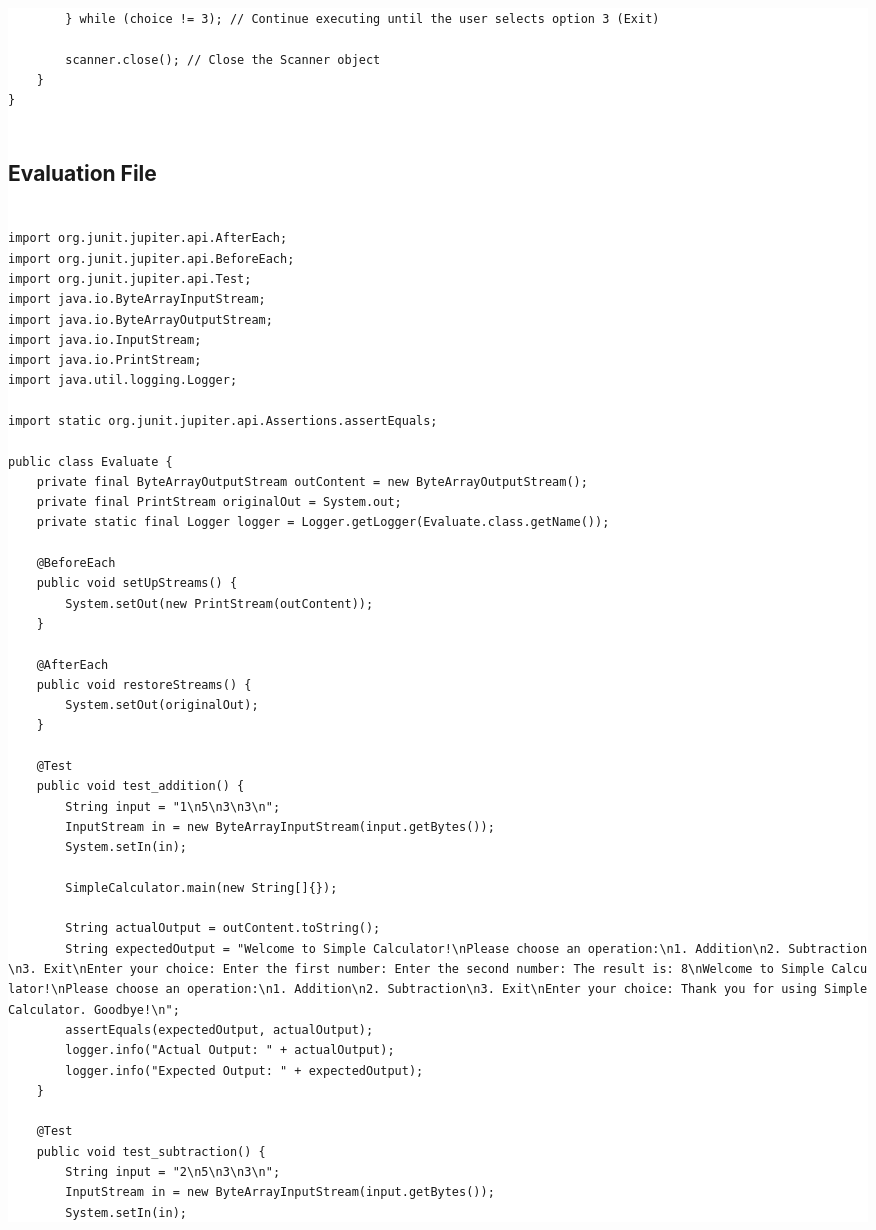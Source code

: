 ```
        } while (choice != 3); // Continue executing until the user selects option 3 (Exit)

        scanner.close(); // Close the Scanner object
    }
}


```


## Evaluation File

```

import org.junit.jupiter.api.AfterEach;
import org.junit.jupiter.api.BeforeEach;
import org.junit.jupiter.api.Test;
import java.io.ByteArrayInputStream;
import java.io.ByteArrayOutputStream;
import java.io.InputStream;
import java.io.PrintStream;
import java.util.logging.Logger;

import static org.junit.jupiter.api.Assertions.assertEquals;

public class Evaluate {
    private final ByteArrayOutputStream outContent = new ByteArrayOutputStream();
    private final PrintStream originalOut = System.out;
    private static final Logger logger = Logger.getLogger(Evaluate.class.getName());

    @BeforeEach
    public void setUpStreams() {
        System.setOut(new PrintStream(outContent));
    }

    @AfterEach
    public void restoreStreams() {
        System.setOut(originalOut);
    }

    @Test
    public void test_addition() {
        String input = "1\n5\n3\n3\n";
        InputStream in = new ByteArrayInputStream(input.getBytes());
        System.setIn(in);

        SimpleCalculator.main(new String[]{});

        String actualOutput = outContent.toString();
        String expectedOutput = "Welcome to Simple Calculator!\nPlease choose an operation:\n1. Addition\n2. Subtraction\n3. Exit\nEnter your choice: Enter the first number: Enter the second number: The result is: 8\nWelcome to Simple Calculator!\nPlease choose an operation:\n1. Addition\n2. Subtraction\n3. Exit\nEnter your choice: Thank you for using Simple Calculator. Goodbye!\n";
        assertEquals(expectedOutput, actualOutput);
        logger.info("Actual Output: " + actualOutput);
        logger.info("Expected Output: " + expectedOutput);
    }

    @Test
    public void test_subtraction() {
        String input = "2\n5\n3\n3\n";
        InputStream in = new ByteArrayInputStream(input.getBytes());
        System.setIn(in);
```
